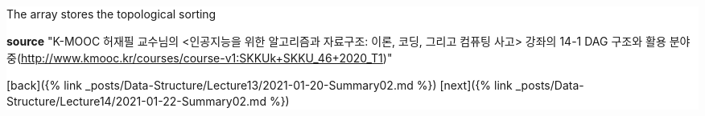 The array stores the topological sorting

**source**
"K-MOOC 허재필 교수님의 <인공지능을 위한 알고리즘과 자료구조: 이론, 코딩, 그리고 컴퓨팅 사고> 강좌의 14-1 DAG 구조와 활용 분야 중(http://www.kmooc.kr/courses/course-v1:SKKUk+SKKU_46+2020_T1)"

[back]({% link _posts/Data-Structure/Lecture13/2021-01-20-Summary02.md %})
[next]({% link _posts/Data-Structure/Lecture14/2021-01-22-Summary02.md %})
